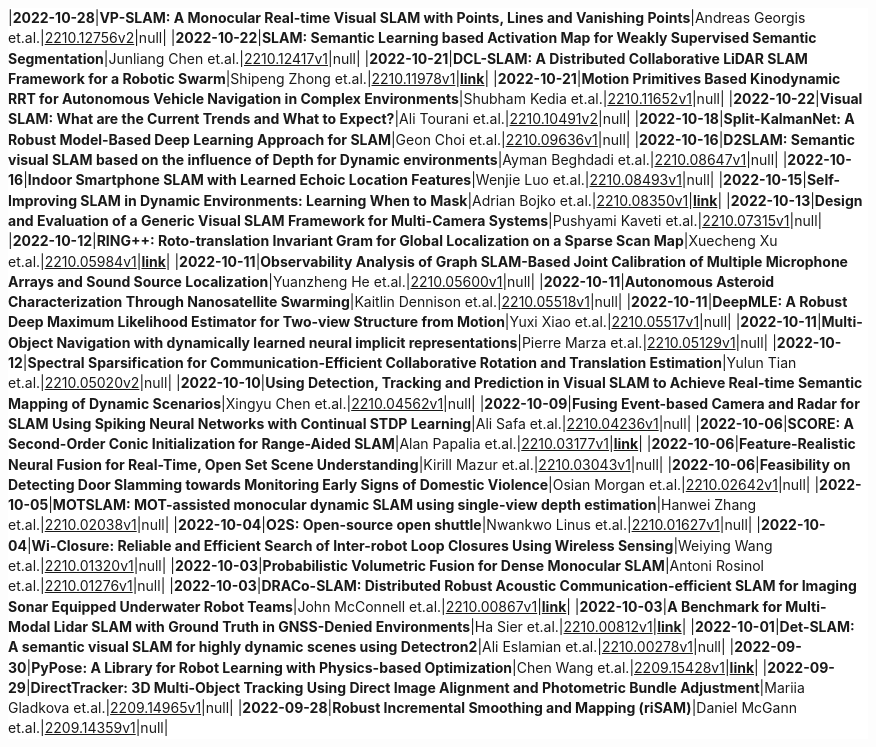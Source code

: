 |**2022-10-28**|**VP-SLAM: A Monocular Real-time Visual SLAM with Points, Lines and Vanishing Points**|Andreas Georgis et.al.|[2210.12756v2](http://arxiv.org/abs/2210.12756v2)|null|
|**2022-10-22**|**SLAM: Semantic Learning based Activation Map for Weakly Supervised Semantic Segmentation**|Junliang Chen et.al.|[2210.12417v1](http://arxiv.org/abs/2210.12417v1)|null|
|**2022-10-21**|**DCL-SLAM: A Distributed Collaborative LiDAR SLAM Framework for a Robotic Swarm**|Shipeng Zhong et.al.|[2210.11978v1](http://arxiv.org/abs/2210.11978v1)|**[link](https://github.com/pengyu-team/dcl-slam)**|
|**2022-10-21**|**Motion Primitives Based Kinodynamic RRT for Autonomous Vehicle Navigation in Complex Environments**|Shubham Kedia et.al.|[2210.11652v1](http://arxiv.org/abs/2210.11652v1)|null|
|**2022-10-22**|**Visual SLAM: What are the Current Trends and What to Expect?**|Ali Tourani et.al.|[2210.10491v2](http://arxiv.org/abs/2210.10491v2)|null|
|**2022-10-18**|**Split-KalmanNet: A Robust Model-Based Deep Learning Approach for SLAM**|Geon Choi et.al.|[2210.09636v1](http://arxiv.org/abs/2210.09636v1)|null|
|**2022-10-16**|**D2SLAM: Semantic visual SLAM based on the influence of Depth for Dynamic environments**|Ayman Beghdadi et.al.|[2210.08647v1](http://arxiv.org/abs/2210.08647v1)|null|
|**2022-10-16**|**Indoor Smartphone SLAM with Learned Echoic Location Features**|Wenjie Luo et.al.|[2210.08493v1](http://arxiv.org/abs/2210.08493v1)|null|
|**2022-10-15**|**Self-Improving SLAM in Dynamic Environments: Learning When to Mask**|Adrian Bojko et.al.|[2210.08350v1](http://arxiv.org/abs/2210.08350v1)|**[link](https://github.com/adrianbojko/consinv-dataset)**|
|**2022-10-13**|**Design and Evaluation of a Generic Visual SLAM Framework for Multi-Camera Systems**|Pushyami Kaveti et.al.|[2210.07315v1](http://arxiv.org/abs/2210.07315v1)|null|
|**2022-10-12**|**RING++: Roto-translation Invariant Gram for Global Localization on a Sparse Scan Map**|Xuecheng Xu et.al.|[2210.05984v1](http://arxiv.org/abs/2210.05984v1)|**[link](https://github.com/MaverickPeter/MR_SLAM)**|
|**2022-10-11**|**Observability Analysis of Graph SLAM-Based Joint Calibration of Multiple Microphone Arrays and Sound Source Localization**|Yuanzheng He et.al.|[2210.05600v1](http://arxiv.org/abs/2210.05600v1)|null|
|**2022-10-11**|**Autonomous Asteroid Characterization Through Nanosatellite Swarming**|Kaitlin Dennison et.al.|[2210.05518v1](http://arxiv.org/abs/2210.05518v1)|null|
|**2022-10-11**|**DeepMLE: A Robust Deep Maximum Likelihood Estimator for Two-view Structure from Motion**|Yuxi Xiao et.al.|[2210.05517v1](http://arxiv.org/abs/2210.05517v1)|null|
|**2022-10-11**|**Multi-Object Navigation with dynamically learned neural implicit representations**|Pierre Marza et.al.|[2210.05129v1](http://arxiv.org/abs/2210.05129v1)|null|
|**2022-10-12**|**Spectral Sparsification for Communication-Efficient Collaborative Rotation and Translation Estimation**|Yulun Tian et.al.|[2210.05020v2](http://arxiv.org/abs/2210.05020v2)|null|
|**2022-10-10**|**Using Detection, Tracking and Prediction in Visual SLAM to Achieve Real-time Semantic Mapping of Dynamic Scenarios**|Xingyu Chen et.al.|[2210.04562v1](http://arxiv.org/abs/2210.04562v1)|null|
|**2022-10-09**|**Fusing Event-based Camera and Radar for SLAM Using Spiking Neural Networks with Continual STDP Learning**|Ali Safa et.al.|[2210.04236v1](http://arxiv.org/abs/2210.04236v1)|null|
|**2022-10-06**|**SCORE: A Second-Order Conic Initialization for Range-Aided SLAM**|Alan Papalia et.al.|[2210.03177v1](http://arxiv.org/abs/2210.03177v1)|**[link](https://github.com/marineroboticsgroup/score)**|
|**2022-10-06**|**Feature-Realistic Neural Fusion for Real-Time, Open Set Scene Understanding**|Kirill Mazur et.al.|[2210.03043v1](http://arxiv.org/abs/2210.03043v1)|null|
|**2022-10-06**|**Feasibility on Detecting Door Slamming towards Monitoring Early Signs of Domestic Violence**|Osian Morgan et.al.|[2210.02642v1](http://arxiv.org/abs/2210.02642v1)|null|
|**2022-10-05**|**MOTSLAM: MOT-assisted monocular dynamic SLAM using single-view depth estimation**|Hanwei Zhang et.al.|[2210.02038v1](http://arxiv.org/abs/2210.02038v1)|null|
|**2022-10-04**|**O2S: Open-source open shuttle**|Nwankwo Linus et.al.|[2210.01627v1](http://arxiv.org/abs/2210.01627v1)|null|
|**2022-10-04**|**Wi-Closure: Reliable and Efficient Search of Inter-robot Loop Closures Using Wireless Sensing**|Weiying Wang et.al.|[2210.01320v1](http://arxiv.org/abs/2210.01320v1)|null|
|**2022-10-03**|**Probabilistic Volumetric Fusion for Dense Monocular SLAM**|Antoni Rosinol et.al.|[2210.01276v1](http://arxiv.org/abs/2210.01276v1)|null|
|**2022-10-03**|**DRACo-SLAM: Distributed Robust Acoustic Communication-efficient SLAM for Imaging Sonar Equipped Underwater Robot Teams**|John McConnell et.al.|[2210.00867v1](http://arxiv.org/abs/2210.00867v1)|**[link](https://github.com/jake3991/draco-slam)**|
|**2022-10-03**|**A Benchmark for Multi-Modal Lidar SLAM with Ground Truth in GNSS-Denied Environments**|Ha Sier et.al.|[2210.00812v1](http://arxiv.org/abs/2210.00812v1)|**[link](https://github.com/tiers/tiers-lidars-dataset-enhanced)**|
|**2022-10-01**|**Det-SLAM: A semantic visual SLAM for highly dynamic scenes using Detectron2**|Ali Eslamian et.al.|[2210.00278v1](http://arxiv.org/abs/2210.00278v1)|null|
|**2022-09-30**|**PyPose: A Library for Robot Learning with Physics-based Optimization**|Chen Wang et.al.|[2209.15428v1](http://arxiv.org/abs/2209.15428v1)|**[link](https://github.com/pypose/pypose)**|
|**2022-09-29**|**DirectTracker: 3D Multi-Object Tracking Using Direct Image Alignment and Photometric Bundle Adjustment**|Mariia Gladkova et.al.|[2209.14965v1](http://arxiv.org/abs/2209.14965v1)|null|
|**2022-09-28**|**Robust Incremental Smoothing and Mapping (riSAM)**|Daniel McGann et.al.|[2209.14359v1](http://arxiv.org/abs/2209.14359v1)|null|